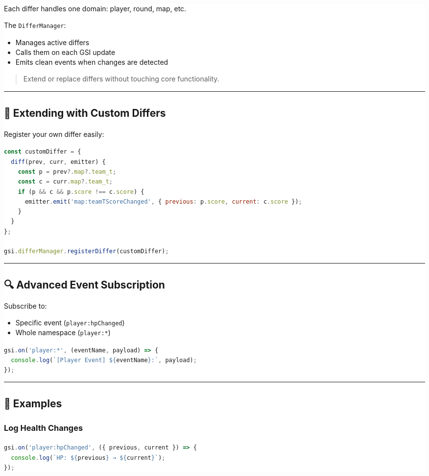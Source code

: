Each differ handles one domain: player, round, map, etc.

The `DifferManager`:
- Manages active differs
- Calls them on each GSI update
- Emits clean events when changes are detected

> Extend or replace differs without touching core functionality.

---

## 🎯 Extending with Custom Differs

Register your own differ easily:

```javascript
const customDiffer = {
  diff(prev, curr, emitter) {
    const p = prev?.map?.team_t;
    const c = curr.map?.team_t;
    if (p && c && p.score !== c.score) {
      emitter.emit('map:teamTScoreChanged', { previous: p.score, current: c.score });
    }
  }
};

gsi.differManager.registerDiffer(customDiffer);
```

---

## 🔍 Advanced Event Subscription

Subscribe to:
- Specific event (`player:hpChanged`)
- Whole namespace (`player:*`)

```javascript
gsi.on('player:*', (eventName, payload) => {
  console.log(`[Player Event] ${eventName}:`, payload);
});
```

---

## 🔹 Examples

### Log Health Changes
```javascript
gsi.on('player:hpChanged', ({ previous, current }) => {
  console.log(`HP: ${previous} → ${current}`);
});
```
